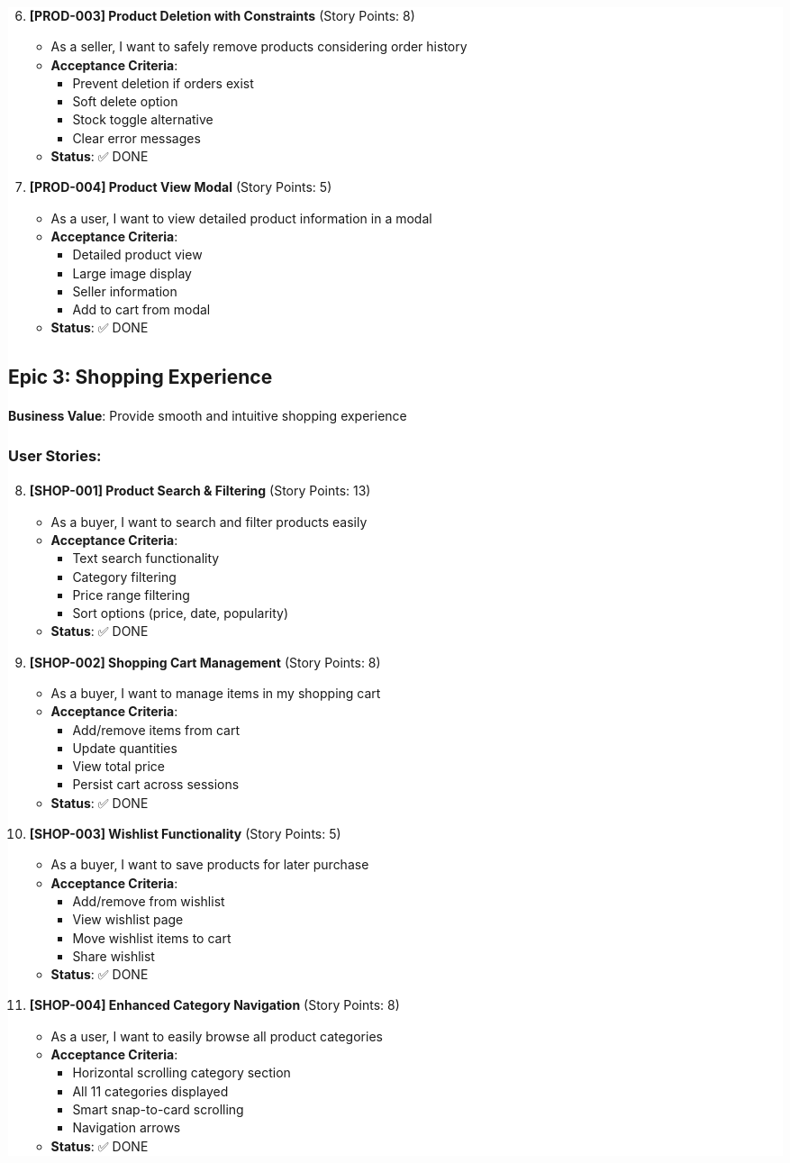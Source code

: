 6. **[PROD-003] Product Deletion with Constraints** (Story Points: 8)
   - As a seller, I want to safely remove products considering order history
   - **Acceptance Criteria**:
     - Prevent deletion if orders exist
     - Soft delete option
     - Stock toggle alternative
     - Clear error messages
   - **Status**: ✅ DONE

7. **[PROD-004] Product View Modal** (Story Points: 5)
   - As a user, I want to view detailed product information in a modal
   - **Acceptance Criteria**:
     - Detailed product view
     - Large image display
     - Seller information
     - Add to cart from modal
   - **Status**: ✅ DONE

## Epic 3: Shopping Experience
**Business Value**: Provide smooth and intuitive shopping experience

### User Stories:
8. **[SHOP-001] Product Search & Filtering** (Story Points: 13)
   - As a buyer, I want to search and filter products easily
   - **Acceptance Criteria**:
     - Text search functionality
     - Category filtering
     - Price range filtering
     - Sort options (price, date, popularity)
   - **Status**: ✅ DONE

9. **[SHOP-002] Shopping Cart Management** (Story Points: 8)
   - As a buyer, I want to manage items in my shopping cart
   - **Acceptance Criteria**:
     - Add/remove items from cart
     - Update quantities
     - View total price
     - Persist cart across sessions
   - **Status**: ✅ DONE

10. **[SHOP-003] Wishlist Functionality** (Story Points: 5)
    - As a buyer, I want to save products for later purchase
    - **Acceptance Criteria**:
      - Add/remove from wishlist
      - View wishlist page
      - Move wishlist items to cart
      - Share wishlist
    - **Status**: ✅ DONE

11. **[SHOP-004] Enhanced Category Navigation** (Story Points: 8)
    - As a user, I want to easily browse all product categories
    - **Acceptance Criteria**:
      - Horizontal scrolling category section
      - All 11 categories displayed
      - Smart snap-to-card scrolling
      - Navigation arrows
    - **Status**: ✅ DONE

